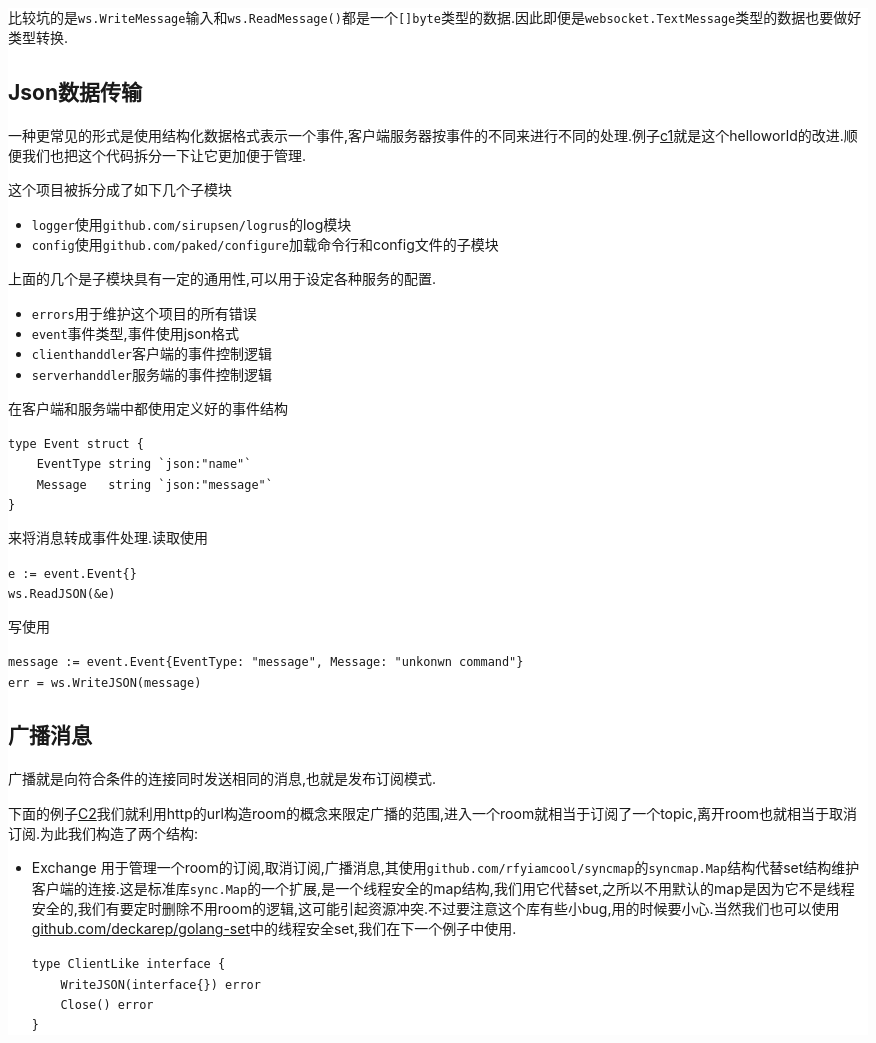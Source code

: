 比较坑的是`ws.WriteMessage`输入和`ws.ReadMessage()`都是一个`[]byte`类型的数据.因此即便是`websocket.TextMessage`类型的数据也要做好类型转换.

## Json数据传输

一种更常见的形式是使用结构化数据格式表示一个事件,客户端服务器按事件的不同来进行不同的处理.例子[c1](https://github.com/hsz1273327/TutorialForGoLang/tree/master/src/%E4%BD%BF%E7%94%A8Golang%E6%90%AD%E5%BB%BA%E5%90%8E%E7%AB%AF%E6%9C%8D%E5%8A%A1/code/Websocket%E6%8E%A5%E5%8F%A3%E6%9C%8D%E5%8A%A1/c1)就是这个helloworld的改进.顺便我们也把这个代码拆分一下让它更加便于管理.

这个项目被拆分成了如下几个子模块

+ `logger`使用`github.com/sirupsen/logrus`的log模块
+ `config`使用`github.com/paked/configure`加载命令行和config文件的子模块

上面的几个是子模块具有一定的通用性,可以用于设定各种服务的配置.

+ `errors`用于维护这个项目的所有错误
+ `event`事件类型,事件使用json格式
+ `clienthanddler`客户端的事件控制逻辑
+ `serverhanddler`服务端的事件控制逻辑

在客户端和服务端中都使用定义好的事件结构

```golang
type Event struct {
	EventType string `json:"name"`
	Message   string `json:"message"`
}
```

来将消息转成事件处理.读取使用

```golang
e := event.Event{}
ws.ReadJSON(&e)
```

写使用

```golang
message := event.Event{EventType: "message", Message: "unkonwn command"}
err = ws.WriteJSON(message)
```

## 广播消息

广播就是向符合条件的连接同时发送相同的消息,也就是发布订阅模式.

下面的例子[C2](https://github.com/hsz1273327/TutorialForGoLang/tree/master/src/%E4%BD%BF%E7%94%A8Golang%E6%90%AD%E5%BB%BA%E5%90%8E%E7%AB%AF%E6%9C%8D%E5%8A%A1/code/Websocket%E6%8E%A5%E5%8F%A3%E6%9C%8D%E5%8A%A1/c2)我们就利用http的url构造room的概念来限定广播的范围,进入一个room就相当于订阅了一个topic,离开room也就相当于取消订阅.为此我们构造了两个结构:

+ Exchange 用于管理一个room的订阅,取消订阅,广播消息,其使用`github.com/rfyiamcool/syncmap`的`syncmap.Map`结构代替set结构维护客户端的连接.这是标准库`sync.Map`的一个扩展,是一个线程安全的map结构,我们用它代替set,之所以不用默认的map是因为它不是线程安全的,我们有要定时删除不用room的逻辑,这可能引起资源冲突.不过要注意这个库有些小bug,用的时候要小心.当然我们也可以使用[github.com/deckarep/golang-set](https://github.com/deckarep/golang-set)中的线程安全set,我们在下一个例子中使用.

	```golang
	type ClientLike interface {
		WriteJSON(interface{}) error
		Close() error
	}
